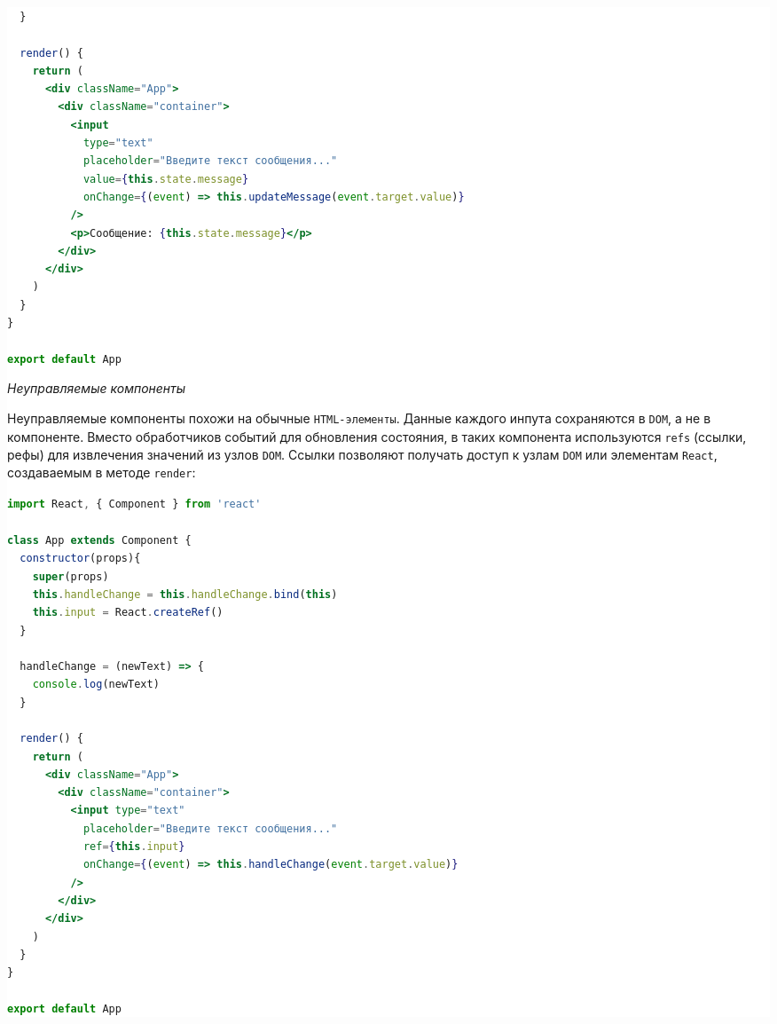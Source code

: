```jsx
  }

  render() {
    return (
      <div className="App">
        <div className="container">
          <input
            type="text"
            placeholder="Введите текст сообщения..."
            value={this.state.message}
            onChange={(event) => this.updateMessage(event.target.value)}
          />
          <p>Сообщение: {this.state.message}</p>
        </div>
      </div>
    )
  }
}

export default App
```

*Неуправляемые компоненты*

Неуправляемые компоненты похожи на обычные `HTML-элементы`. Данные каждого инпута сохраняются в `DOM`, а не в компоненте. Вместо обработчиков событий для обновления состояния, в таких компонента используются `refs` (ссылки, рефы) для извлечения значений из узлов `DOM`. Ссылки позволяют получать доступ к узлам `DOM` или элементам `React`, создаваемым в методе `render`:

```jsx
import React, { Component } from 'react'

class App extends Component {
  constructor(props){
    super(props)
    this.handleChange = this.handleChange.bind(this)
    this.input = React.createRef()
  }

  handleChange = (newText) => {
    console.log(newText)
  }

  render() {
    return (
      <div className="App">
        <div className="container">
          <input type="text"
            placeholder="Введите текст сообщения..."
            ref={this.input}
            onChange={(event) => this.handleChange(event.target.value)}
          />
        </div>
      </div>
    )
  }
}

export default App
```

